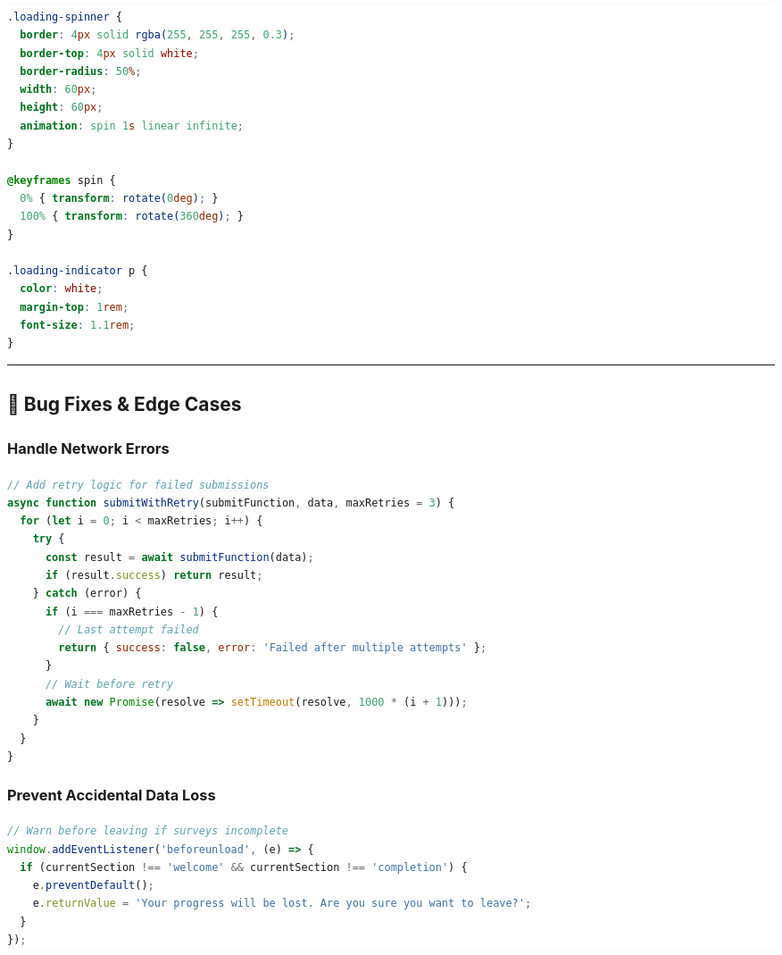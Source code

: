 ```css
.loading-spinner {
  border: 4px solid rgba(255, 255, 255, 0.3);
  border-top: 4px solid white;
  border-radius: 50%;
  width: 60px;
  height: 60px;
  animation: spin 1s linear infinite;
}

@keyframes spin {
  0% { transform: rotate(0deg); }
  100% { transform: rotate(360deg); }
}

.loading-indicator p {
  color: white;
  margin-top: 1rem;
  font-size: 1.1rem;
}
```

---

## 🐛 Bug Fixes & Edge Cases

### Handle Network Errors

```javascript
// Add retry logic for failed submissions
async function submitWithRetry(submitFunction, data, maxRetries = 3) {
  for (let i = 0; i < maxRetries; i++) {
    try {
      const result = await submitFunction(data);
      if (result.success) return result;
    } catch (error) {
      if (i === maxRetries - 1) {
        // Last attempt failed
        return { success: false, error: 'Failed after multiple attempts' };
      }
      // Wait before retry
      await new Promise(resolve => setTimeout(resolve, 1000 * (i + 1)));
    }
  }
}
```

### Prevent Accidental Data Loss

```javascript
// Warn before leaving if surveys incomplete
window.addEventListener('beforeunload', (e) => {
  if (currentSection !== 'welcome' && currentSection !== 'completion') {
    e.preventDefault();
    e.returnValue = 'Your progress will be lost. Are you sure you want to leave?';
  }
});
```
